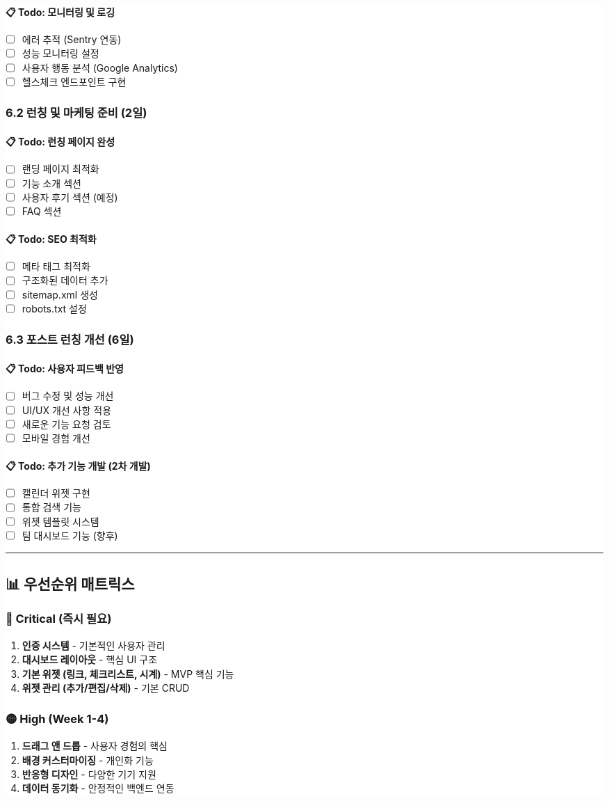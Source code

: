 #### 📋 Todo: 모니터링 및 로깅
- [ ] 에러 추적 (Sentry 연동)
- [ ] 성능 모니터링 설정
- [ ] 사용자 행동 분석 (Google Analytics)
- [ ] 헬스체크 엔드포인트 구현

### 6.2 런칭 및 마케팅 준비 (2일)

#### 📋 Todo: 런칭 페이지 완성
- [ ] 랜딩 페이지 최적화
- [ ] 기능 소개 섹션
- [ ] 사용자 후기 섹션 (예정)
- [ ] FAQ 섹션

#### 📋 Todo: SEO 최적화
- [ ] 메타 태그 최적화
- [ ] 구조화된 데이터 추가
- [ ] sitemap.xml 생성
- [ ] robots.txt 설정

### 6.3 포스트 런칭 개선 (6일)

#### 📋 Todo: 사용자 피드백 반영
- [ ] 버그 수정 및 성능 개선
- [ ] UI/UX 개선 사항 적용
- [ ] 새로운 기능 요청 검토
- [ ] 모바일 경험 개선

#### 📋 Todo: 추가 기능 개발 (2차 개발)
- [ ] 캘린더 위젯 구현
- [ ] 통합 검색 기능
- [ ] 위젯 템플릿 시스템
- [ ] 팀 대시보드 기능 (향후)

---

## 📊 우선순위 매트릭스

### 🔴 Critical (즉시 필요)
1. **인증 시스템** - 기본적인 사용자 관리
2. **대시보드 레이아웃** - 핵심 UI 구조
3. **기본 위젯 (링크, 체크리스트, 시계)** - MVP 핵심 기능
4. **위젯 관리 (추가/편집/삭제)** - 기본 CRUD

### 🟡 High (Week 1-4)
1. **드래그 앤 드롭** - 사용자 경험의 핵심
2. **배경 커스터마이징** - 개인화 기능
3. **반응형 디자인** - 다양한 기기 지원
4. **데이터 동기화** - 안정적인 백엔드 연동
